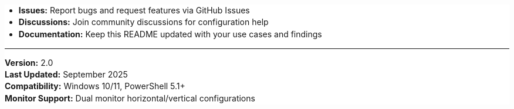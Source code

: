 - **Issues:** Report bugs and request features via GitHub Issues  
- **Discussions:** Join community discussions for configuration help
- **Documentation:** Keep this README updated with your use cases and findings

---

**Version:** 2.0  
**Last Updated:** September 2025  
**Compatibility:** Windows 10/11, PowerShell 5.1+  
**Monitor Support:** Dual monitor horizontal/vertical configurations